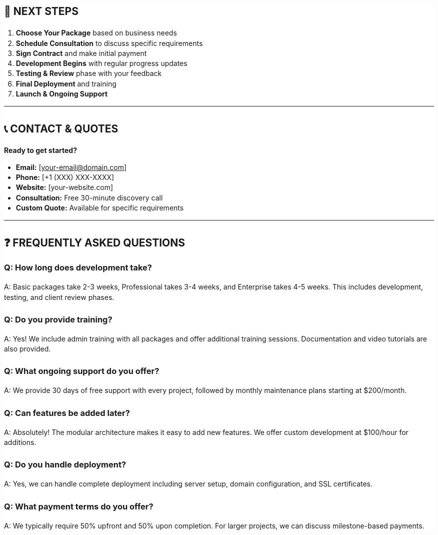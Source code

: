 ## 🎯 **NEXT STEPS**

1. **Choose Your Package** based on business needs
2. **Schedule Consultation** to discuss specific requirements
3. **Sign Contract** and make initial payment
4. **Development Begins** with regular progress updates
5. **Testing & Review** phase with your feedback
6. **Final Deployment** and training
7. **Launch & Ongoing Support**

---

## 📞 **CONTACT & QUOTES**

**Ready to get started?**
- **Email:** [your-email@domain.com]
- **Phone:** [+1 (XXX) XXX-XXXX]
- **Website:** [your-website.com]
- **Consultation:** Free 30-minute discovery call
- **Custom Quote:** Available for specific requirements

---

## ❓ **FREQUENTLY ASKED QUESTIONS**

### **Q: How long does development take?**
A: Basic packages take 2-3 weeks, Professional takes 3-4 weeks, and Enterprise takes 4-5 weeks. This includes development, testing, and client review phases.

### **Q: Do you provide training?**
A: Yes! We include admin training with all packages and offer additional training sessions. Documentation and video tutorials are also provided.

### **Q: What ongoing support do you offer?**
A: We provide 30 days of free support with every project, followed by monthly maintenance plans starting at $200/month.

### **Q: Can features be added later?**
A: Absolutely! The modular architecture makes it easy to add new features. We offer custom development at $100/hour for additions.

### **Q: Do you handle deployment?**
A: Yes, we can handle complete deployment including server setup, domain configuration, and SSL certificates.

### **Q: What payment terms do you offer?**
A: We typically require 50% upfront and 50% upon completion. For larger projects, we can discuss milestone-based payments.

